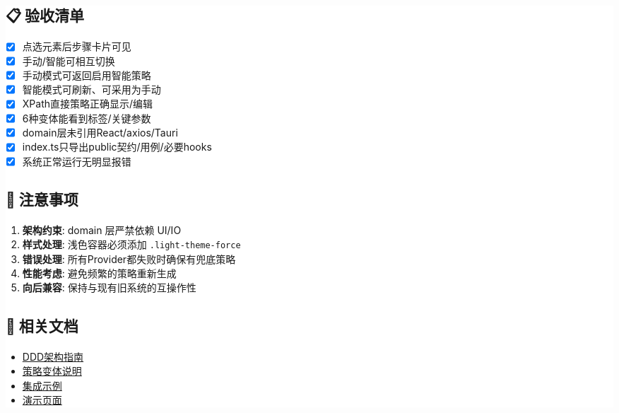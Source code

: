 ## 📋 验收清单

- [x] 点选元素后步骤卡片可见
- [x] 手动/智能可相互切换  
- [x] 手动模式可返回启用智能策略
- [x] 智能模式可刷新、可采用为手动
- [x] XPath直接策略正确显示/编辑
- [x] 6种变体能看到标签/关键参数
- [x] domain层未引用React/axios/Tauri
- [x] index.ts只导出public契约/用例/必要hooks
- [x] 系统正常运行无明显报错

## 🚨 注意事项

1. **架构约束**: domain 层严禁依赖 UI/IO
2. **样式处理**: 浅色容器必须添加 `.light-theme-force`
3. **错误处理**: 所有Provider都失败时确保有兜底策略
4. **性能考虑**: 避免频繁的策略重新生成
5. **向后兼容**: 保持与现有旧系统的互操作性

## 🔗 相关文档

- [DDD架构指南](../../../docs/architecture/)
- [策略变体说明](../../../docs/策略变体说明.md)
- [集成示例](./integration/)
- [演示页面](./demo/)